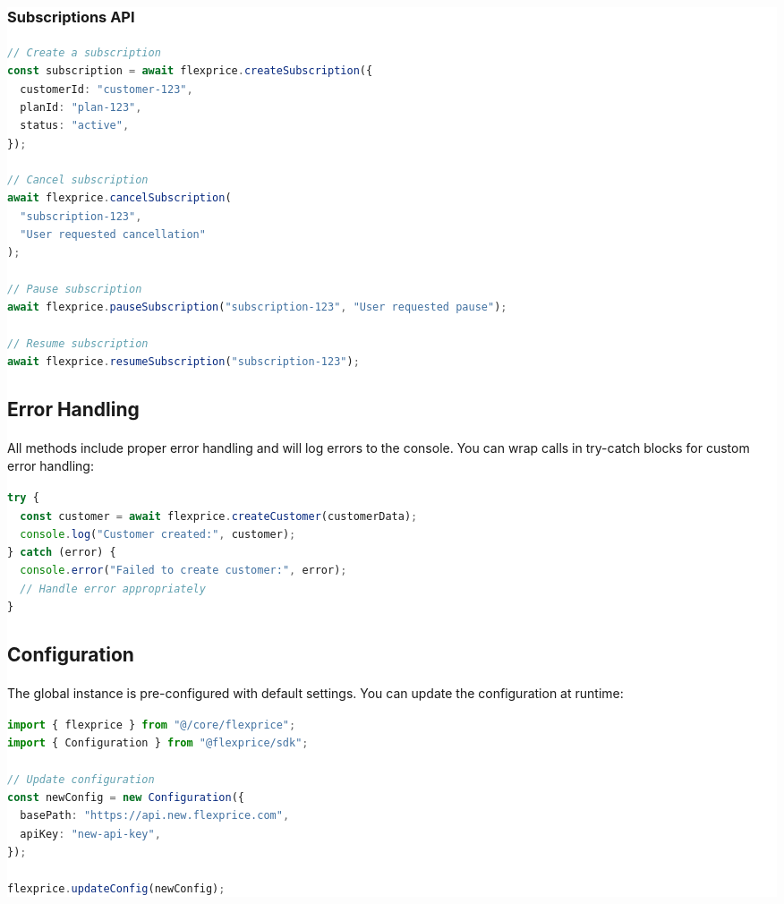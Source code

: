 ### Subscriptions API

```typescript
// Create a subscription
const subscription = await flexprice.createSubscription({
  customerId: "customer-123",
  planId: "plan-123",
  status: "active",
});

// Cancel subscription
await flexprice.cancelSubscription(
  "subscription-123",
  "User requested cancellation"
);

// Pause subscription
await flexprice.pauseSubscription("subscription-123", "User requested pause");

// Resume subscription
await flexprice.resumeSubscription("subscription-123");
```

## Error Handling

All methods include proper error handling and will log errors to the console. You can wrap calls in try-catch blocks for custom error handling:

```typescript
try {
  const customer = await flexprice.createCustomer(customerData);
  console.log("Customer created:", customer);
} catch (error) {
  console.error("Failed to create customer:", error);
  // Handle error appropriately
}
```

## Configuration

The global instance is pre-configured with default settings. You can update the configuration at runtime:

```typescript
import { flexprice } from "@/core/flexprice";
import { Configuration } from "@flexprice/sdk";

// Update configuration
const newConfig = new Configuration({
  basePath: "https://api.new.flexprice.com",
  apiKey: "new-api-key",
});

flexprice.updateConfig(newConfig);
```
